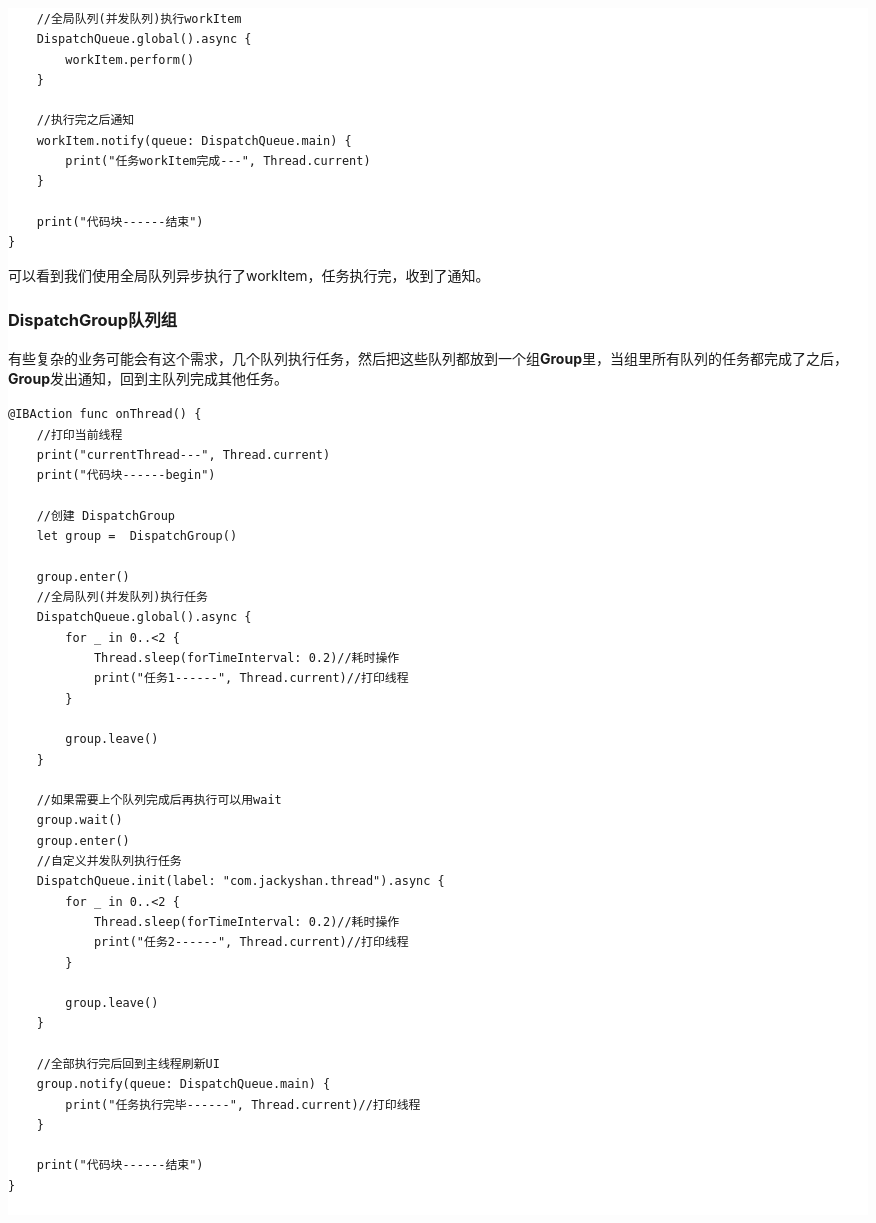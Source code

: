 ```
    //全局队列(并发队列)执行workItem
    DispatchQueue.global().async {
        workItem.perform()
    }
    
    //执行完之后通知
    workItem.notify(queue: DispatchQueue.main) {
        print("任务workItem完成---", Thread.current)
    }
    
    print("代码块------结束")
}

```

可以看到我们使用全局队列异步执行了workItem，任务执行完，收到了通知。


### DispatchGroup队列组

有些复杂的业务可能会有这个需求，几个队列执行任务，然后把这些队列都放到一个组**Group**里，当组里所有队列的任务都完成了之后，**Group**发出通知，回到主队列完成其他任务。


```
@IBAction func onThread() {
    //打印当前线程
    print("currentThread---", Thread.current)
    print("代码块------begin")
    
    //创建 DispatchGroup
    let group =  DispatchGroup()

    group.enter()
    //全局队列(并发队列)执行任务
    DispatchQueue.global().async {
        for _ in 0..<2 {
            Thread.sleep(forTimeInterval: 0.2)//耗时操作
            print("任务1------", Thread.current)//打印线程
        }
        
        group.leave()
    }
    
    //如果需要上个队列完成后再执行可以用wait
    group.wait()
    group.enter()
    //自定义并发队列执行任务
    DispatchQueue.init(label: "com.jackyshan.thread").async {
        for _ in 0..<2 {
            Thread.sleep(forTimeInterval: 0.2)//耗时操作
            print("任务2------", Thread.current)//打印线程
        }
        
        group.leave()
    }
    
    //全部执行完后回到主线程刷新UI
    group.notify(queue: DispatchQueue.main) {
        print("任务执行完毕------", Thread.current)//打印线程
    }
    
    print("代码块------结束")
}


```
